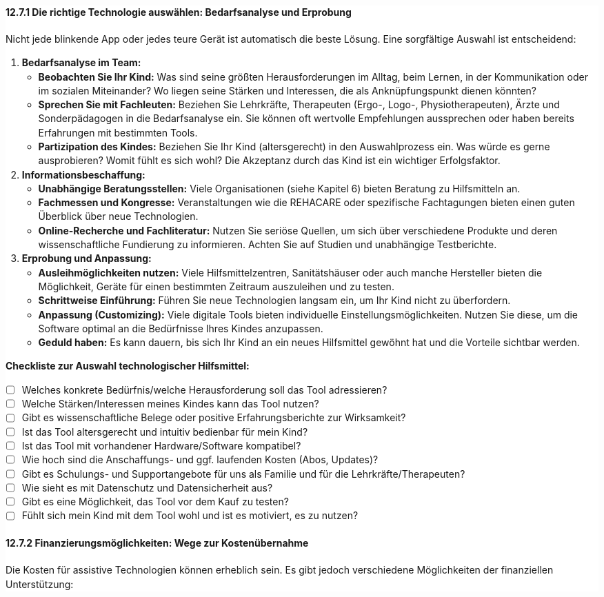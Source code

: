 #### **12.7.1 Die richtige Technologie auswählen: Bedarfsanalyse und Erprobung**

Nicht jede blinkende App oder jedes teure Gerät ist automatisch die beste Lösung. Eine sorgfältige Auswahl ist entscheidend:

1.  **Bedarfsanalyse im Team:**
    *   **Beobachten Sie Ihr Kind:** Was sind seine größten Herausforderungen im Alltag, beim Lernen, in der Kommunikation oder im sozialen Miteinander? Wo liegen seine Stärken und Interessen, die als Anknüpfungspunkt dienen könnten?
    *   **Sprechen Sie mit Fachleuten:** Beziehen Sie Lehrkräfte, Therapeuten (Ergo-, Logo-, Physiotherapeuten), Ärzte und Sonderpädagogen in die Bedarfsanalyse ein. Sie können oft wertvolle Empfehlungen aussprechen oder haben bereits Erfahrungen mit bestimmten Tools.
    *   **Partizipation des Kindes:** Beziehen Sie Ihr Kind (altersgerecht) in den Auswahlprozess ein. Was würde es gerne ausprobieren? Womit fühlt es sich wohl? Die Akzeptanz durch das Kind ist ein wichtiger Erfolgsfaktor.
2.  **Informationsbeschaffung:**
    *   **Unabhängige Beratungsstellen:** Viele Organisationen (siehe Kapitel 6) bieten Beratung zu Hilfsmitteln an.
    *   **Fachmessen und Kongresse:** Veranstaltungen wie die REHACARE oder spezifische Fachtagungen bieten einen guten Überblick über neue Technologien.
    *   **Online-Recherche und Fachliteratur:** Nutzen Sie seriöse Quellen, um sich über verschiedene Produkte und deren wissenschaftliche Fundierung zu informieren. Achten Sie auf Studien und unabhängige Testberichte.
3.  **Erprobung und Anpassung:**
    *   **Ausleihmöglichkeiten nutzen:** Viele Hilfsmittelzentren, Sanitätshäuser oder auch manche Hersteller bieten die Möglichkeit, Geräte für einen bestimmten Zeitraum auszuleihen und zu testen.
    *   **Schrittweise Einführung:** Führen Sie neue Technologien langsam ein, um Ihr Kind nicht zu überfordern.
    *   **Anpassung (Customizing):** Viele digitale Tools bieten individuelle Einstellungsmöglichkeiten. Nutzen Sie diese, um die Software optimal an die Bedürfnisse Ihres Kindes anzupassen.
    *   **Geduld haben:** Es kann dauern, bis sich Ihr Kind an ein neues Hilfsmittel gewöhnt hat und die Vorteile sichtbar werden.

**Checkliste zur Auswahl technologischer Hilfsmittel:**

*   [ ] Welches konkrete Bedürfnis/welche Herausforderung soll das Tool adressieren?
*   [ ] Welche Stärken/Interessen meines Kindes kann das Tool nutzen?
*   [ ] Gibt es wissenschaftliche Belege oder positive Erfahrungsberichte zur Wirksamkeit?
*   [ ] Ist das Tool altersgerecht und intuitiv bedienbar für mein Kind?
*   [ ] Ist das Tool mit vorhandener Hardware/Software kompatibel?
*   [ ] Wie hoch sind die Anschaffungs- und ggf. laufenden Kosten (Abos, Updates)?
*   [ ] Gibt es Schulungs- und Supportangebote für uns als Familie und für die Lehrkräfte/Therapeuten?
*   [ ] Wie sieht es mit Datenschutz und Datensicherheit aus?
*   [ ] Gibt es eine Möglichkeit, das Tool vor dem Kauf zu testen?
*   [ ] Fühlt sich mein Kind mit dem Tool wohl und ist es motiviert, es zu nutzen?

#### **12.7.2 Finanzierungsmöglichkeiten: Wege zur Kostenübernahme**

Die Kosten für assistive Technologien können erheblich sein. Es gibt jedoch verschiedene Möglichkeiten der finanziellen Unterstützung:
